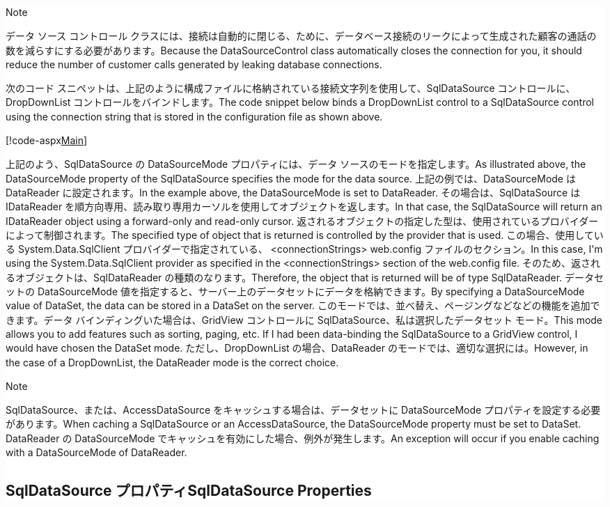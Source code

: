 > [!NOTE]
> <span data-ttu-id="d4e4c-159">データ ソース コントロール クラスには、接続は自動的に閉じる、ために、データベース接続のリークによって生成された顧客の通話の数を減らすにする必要があります。</span><span class="sxs-lookup"><span data-stu-id="d4e4c-159">Because the DataSourceControl class automatically closes the connection for you, it should reduce the number of customer calls generated by leaking database connections.</span></span>


<span data-ttu-id="d4e4c-160">次のコード スニペットは、上記のように構成ファイルに格納されている接続文字列を使用して、SqlDataSource コントロールに、DropDownList コントロールをバインドします。</span><span class="sxs-lookup"><span data-stu-id="d4e4c-160">The code snippet below binds a DropDownList control to a SqlDataSource control using the connection string that is stored in the configuration file as shown above.</span></span>

[!code-aspx[Main](data-source-controls/samples/sample3.aspx)]

<span data-ttu-id="d4e4c-161">上記のよう、SqlDataSource の DataSourceMode プロパティには、データ ソースのモードを指定します。</span><span class="sxs-lookup"><span data-stu-id="d4e4c-161">As illustrated above, the DataSourceMode property of the SqlDataSource specifies the mode for the data source.</span></span> <span data-ttu-id="d4e4c-162">上記の例では、DataSourceMode は DataReader に設定されます。</span><span class="sxs-lookup"><span data-stu-id="d4e4c-162">In the example above, the DataSourceMode is set to DataReader.</span></span> <span data-ttu-id="d4e4c-163">その場合は、SqlDataSource は IDataReader を順方向専用、読み取り専用カーソルを使用してオブジェクトを返します。</span><span class="sxs-lookup"><span data-stu-id="d4e4c-163">In that case, the SqlDataSource will return an IDataReader object using a forward-only and read-only cursor.</span></span> <span data-ttu-id="d4e4c-164">返されるオブジェクトの指定した型は、使用されているプロバイダーによって制御されます。</span><span class="sxs-lookup"><span data-stu-id="d4e4c-164">The specified type of object that is returned is controlled by the provider that is used.</span></span> <span data-ttu-id="d4e4c-165">この場合、使用している System.Data.SqlClient プロバイダーで指定されている、 &lt;connectionStrings&gt; web.config ファイルのセクション。</span><span class="sxs-lookup"><span data-stu-id="d4e4c-165">In this case, I'm using the System.Data.SqlClient provider as specified in the &lt;connectionStrings&gt; section of the web.config file.</span></span> <span data-ttu-id="d4e4c-166">そのため、返されるオブジェクトは、SqlDataReader の種類のなります。</span><span class="sxs-lookup"><span data-stu-id="d4e4c-166">Therefore, the object that is returned will be of type SqlDataReader.</span></span> <span data-ttu-id="d4e4c-167">データセットの DataSourceMode 値を指定すると、サーバー上のデータセットにデータを格納できます。</span><span class="sxs-lookup"><span data-stu-id="d4e4c-167">By specifying a DataSourceMode value of DataSet, the data can be stored in a DataSet on the server.</span></span> <span data-ttu-id="d4e4c-168">このモードでは、並べ替え、ページングなどなどの機能を追加できます。データ バインディングいた場合は、GridView コントロールに SqlDataSource、私は選択したデータセット モード。</span><span class="sxs-lookup"><span data-stu-id="d4e4c-168">This mode allows you to add features such as sorting, paging, etc. If I had been data-binding the SqlDataSource to a GridView control, I would have chosen the DataSet mode.</span></span> <span data-ttu-id="d4e4c-169">ただし、DropDownList の場合、DataReader のモードでは、適切な選択には。</span><span class="sxs-lookup"><span data-stu-id="d4e4c-169">However, in the case of a DropDownList, the DataReader mode is the correct choice.</span></span>

> [!NOTE]
> <span data-ttu-id="d4e4c-170">SqlDataSource、または、AccessDataSource をキャッシュする場合は、データセットに DataSourceMode プロパティを設定する必要があります。</span><span class="sxs-lookup"><span data-stu-id="d4e4c-170">When caching a SqlDataSource or an AccessDataSource, the DataSourceMode property must be set to DataSet.</span></span> <span data-ttu-id="d4e4c-171">DataReader の DataSourceMode でキャッシュを有効にした場合、例外が発生します。</span><span class="sxs-lookup"><span data-stu-id="d4e4c-171">An exception will occur if you enable caching with a DataSourceMode of DataReader.</span></span>


## <a name="sqldatasource-properties"></a><span data-ttu-id="d4e4c-172">SqlDataSource プロパティ</span><span class="sxs-lookup"><span data-stu-id="d4e4c-172">SqlDataSource Properties</span></span>
